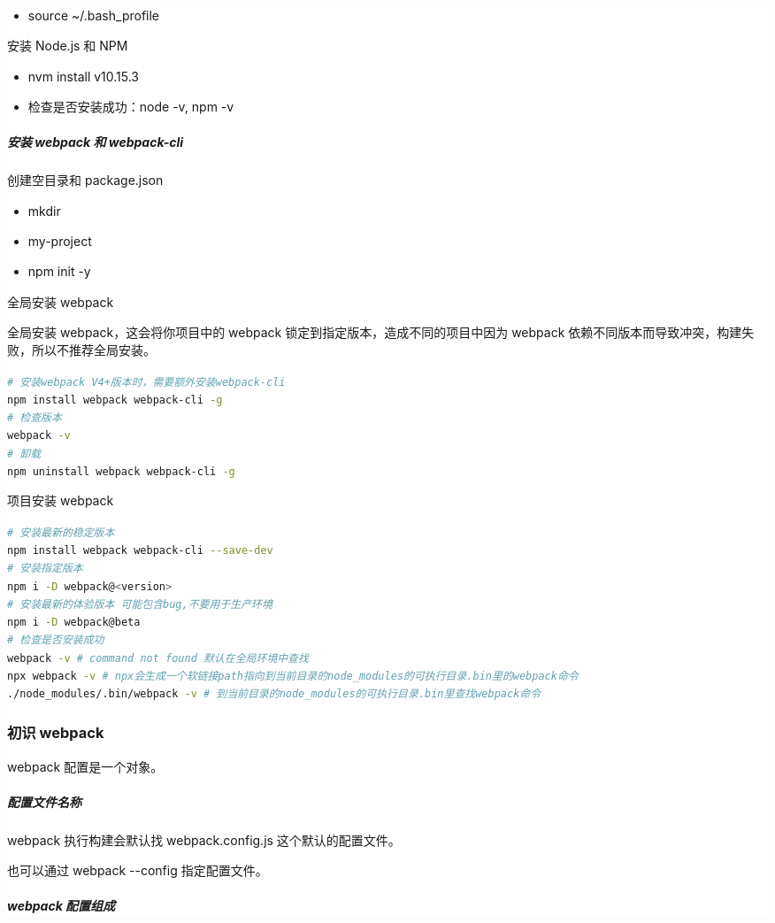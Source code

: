 * source ~/.bash_profile

安装 Node.js 和 NPM

* nvm install v10.15.3

* 检查是否安装成功：node -v, npm -v

##### 安装 webpack 和 webpack-cli

创建空目录和 package.json

* mkdir 

* my-project

* npm init -y

全局安装 webpack

全局安装 webpack，这会将你项⽬中的 webpack 锁定到指定版本，造成不同的项⽬中因为 webpack 依赖不同版本⽽导致冲突，构建失败，所以不推荐全局安装。

```bash
# 安装webpack V4+版本时，需要额外安装webpack-cli
npm install webpack webpack-cli -g
# 检查版本
webpack -v
# 卸载
npm uninstall webpack webpack-cli -g
```

项目安装 webpack

```bash
# 安装最新的稳定版本
npm install webpack webpack-cli --save-dev
# 安装指定版本
npm i -D webpack@<version>
# 安装最新的体验版本 可能包含bug,不要⽤于⽣产环境
npm i -D webpack@beta
# 检查是否安装成功
webpack -v # command not found 默认在全局环境中查找
npx webpack -v # npx会生成一个软链接path指向到当前目录的node_modules的可执行目录.bin⾥的webpack命令
./node_modules/.bin/webpack -v # 到当前目录的node_modules的可执行目录.bin⾥查找webpack命令
```



### 初识 webpack

webpack 配置是一个对象。

##### 配置文件名称

webpack 执行构建会默认找 webpack.config.js 这个默认的配置文件。

也可以通过 webpack --config 指定配置文件。

##### webpack 配置组成
